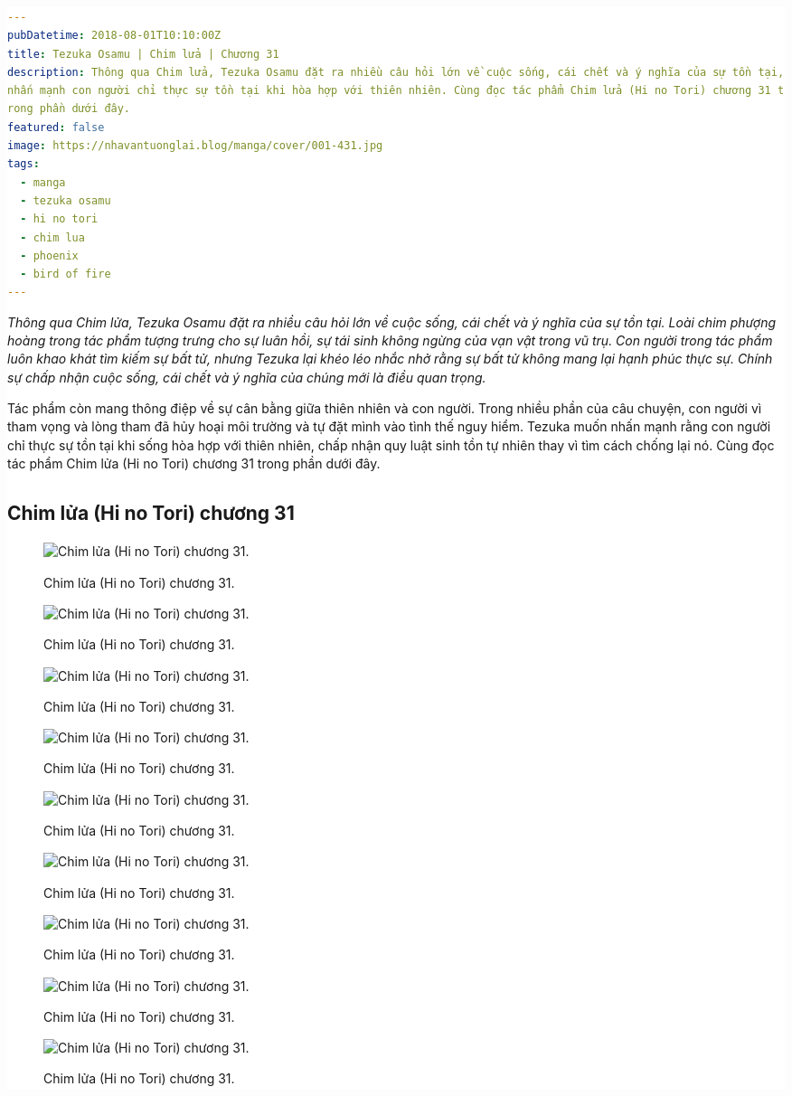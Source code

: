 ```yaml
---
pubDatetime: 2018-08-01T10:10:00Z
title: Tezuka Osamu | Chim lửa | Chương 31
description: Thông qua Chim lửa, Tezuka Osamu đặt ra nhiều câu hỏi lớn về cuộc sống, cái chết và ý nghĩa của sự tồn tại, nhấn mạnh con người chỉ thực sự tồn tại khi hòa hợp với thiên nhiên. Cùng đọc tác phẩm Chim lửa (Hi no Tori) chương 31 trong phần dưới đây.
featured: false
image: https://nhavantuonglai.blog/manga/cover/001-431.jpg
tags:
  - manga
  - tezuka osamu
  - hi no tori
  - chim lua
  - phoenix
  - bird of fire
---
```


_Thông qua Chim lửa, Tezuka Osamu đặt ra nhiều câu hỏi lớn về cuộc sống, cái chết và ý nghĩa của sự tồn tại. Loài chim phượng hoàng trong tác phẩm tượng trưng cho sự luân hồi, sự tái sinh không ngừng của vạn vật trong vũ trụ. Con người trong tác phẩm luôn khao khát tìm kiếm sự bất tử, nhưng Tezuka lại khéo léo nhắc nhở rằng sự bất tử không mang lại hạnh phúc thực sự. Chính sự chấp nhận cuộc sống, cái chết và ý nghĩa của chúng mới là điều quan trọng._

Tác phẩm còn mang thông điệp về sự cân bằng giữa thiên nhiên và con người. Trong nhiều phần của câu chuyện, con người vì tham vọng và lòng tham đã hủy hoại môi trường và tự đặt mình vào tình thế nguy hiểm. Tezuka muốn nhấn mạnh rằng con người chỉ thực sự tồn tại khi sống hòa hợp với thiên nhiên, chấp nhận quy luật sinh tồn tự nhiên thay vì tìm cách chống lại nó. Cùng đọc tác phẩm Chim lửa (Hi no Tori) chương 31 trong phần dưới đây.

## Chim lửa (Hi no Tori) chương 31

<figure><img src="https://nhavantuonglai.blog/manga/tezuka-osamu/hi-no-tori/0004-0001.jpg" alt="Chim lửa (Hi no Tori) chương 31." title="Chim lửa (Hi no Tori) chương 31." height=100% width=100%><figcaption></p>Chim lửa (Hi no Tori) chương 31.</p></figcaption></figure>

<figure><img src="https://nhavantuonglai.blog/manga/tezuka-osamu/hi-no-tori/0004-0002.jpg" alt="Chim lửa (Hi no Tori) chương 31." title="Chim lửa (Hi no Tori) chương 31." height=100% width=100%><figcaption></p>Chim lửa (Hi no Tori) chương 31.</p></figcaption></figure>

<figure><img src="https://nhavantuonglai.blog/manga/tezuka-osamu/hi-no-tori/0004-0003.jpg" alt="Chim lửa (Hi no Tori) chương 31." title="Chim lửa (Hi no Tori) chương 31." height=100% width=100%><figcaption></p>Chim lửa (Hi no Tori) chương 31.</p></figcaption></figure>

<figure><img src="https://nhavantuonglai.blog/manga/tezuka-osamu/hi-no-tori/0004-0004.jpg" alt="Chim lửa (Hi no Tori) chương 31." title="Chim lửa (Hi no Tori) chương 31." height=100% width=100%><figcaption></p>Chim lửa (Hi no Tori) chương 31.</p></figcaption></figure>

<figure><img src="https://nhavantuonglai.blog/manga/tezuka-osamu/hi-no-tori/0004-0005.jpg" alt="Chim lửa (Hi no Tori) chương 31." title="Chim lửa (Hi no Tori) chương 31." height=100% width=100%><figcaption></p>Chim lửa (Hi no Tori) chương 31.</p></figcaption></figure>

<figure><img src="https://nhavantuonglai.blog/manga/tezuka-osamu/hi-no-tori/0004-0006.jpg" alt="Chim lửa (Hi no Tori) chương 31." title="Chim lửa (Hi no Tori) chương 31." height=100% width=100%><figcaption></p>Chim lửa (Hi no Tori) chương 31.</p></figcaption></figure>

<figure><img src="https://nhavantuonglai.blog/manga/tezuka-osamu/hi-no-tori/0004-0161.jpg" alt="Chim lửa (Hi no Tori) chương 31." title="Chim lửa (Hi no Tori) chương 31." height=100% width=100%><figcaption></p>Chim lửa (Hi no Tori) chương 31.</p></figcaption></figure>

<figure><img src="https://nhavantuonglai.blog/manga/tezuka-osamu/hi-no-tori/0004-0162.jpg" alt="Chim lửa (Hi no Tori) chương 31." title="Chim lửa (Hi no Tori) chương 31." height=100% width=100%><figcaption></p>Chim lửa (Hi no Tori) chương 31.</p></figcaption></figure>

<figure><img src="https://nhavantuonglai.blog/manga/tezuka-osamu/hi-no-tori/0004-0163.jpg" alt="Chim lửa (Hi no Tori) chương 31." title="Chim lửa (Hi no Tori) chương 31." height=100% width=100%><figcaption></p>Chim lửa (Hi no Tori) chương 31.</p></figcaption></figure>
